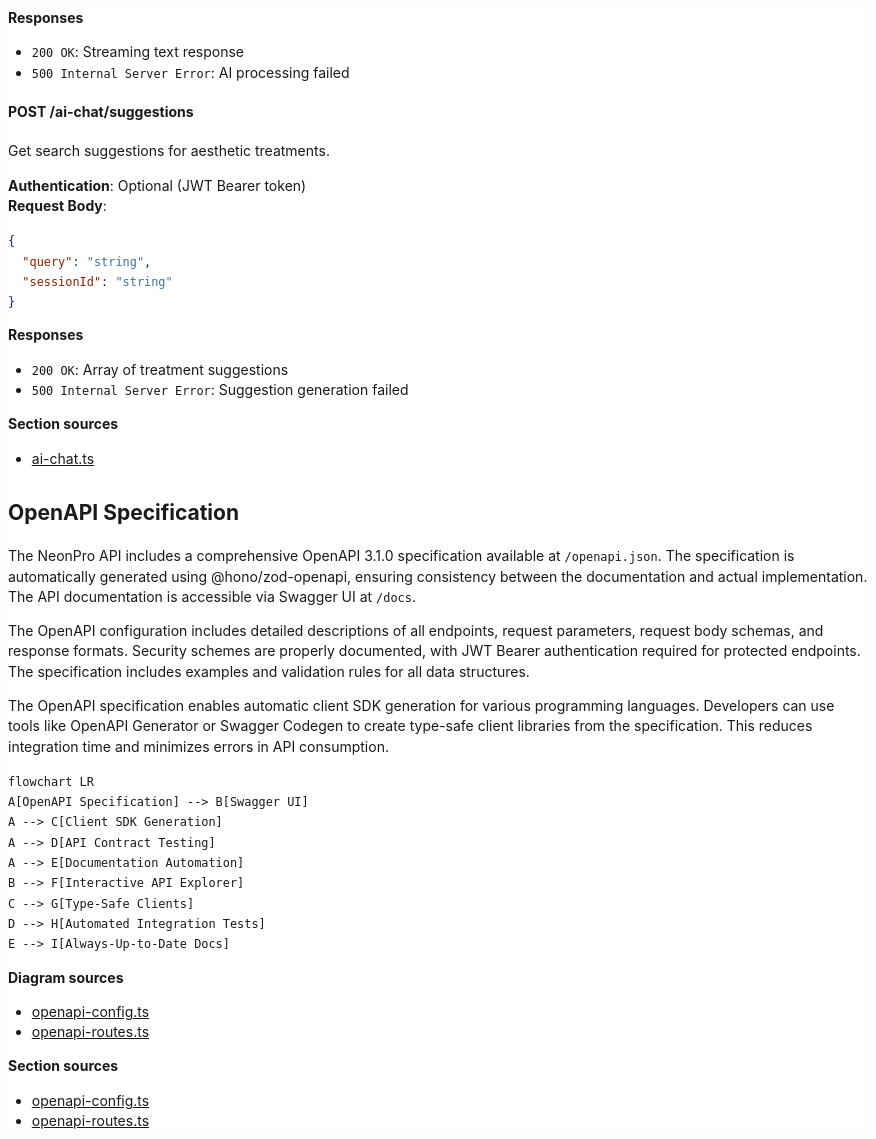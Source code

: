 **Responses**
- `200 OK`: Streaming text response
- `500 Internal Server Error`: AI processing failed

#### POST /ai-chat/suggestions
Get search suggestions for aesthetic treatments.

**Authentication**: Optional (JWT Bearer token)  
**Request Body**:
```json
{
  "query": "string",
  "sessionId": "string"
}
```

**Responses**
- `200 OK`: Array of treatment suggestions
- `500 Internal Server Error`: Suggestion generation failed

**Section sources**
- [ai-chat.ts](file://apps/api/src/routes/ai-chat.ts#L1-L493)

## OpenAPI Specification
The NeonPro API includes a comprehensive OpenAPI 3.1.0 specification available at `/openapi.json`. The specification is automatically generated using @hono/zod-openapi, ensuring consistency between the documentation and actual implementation. The API documentation is accessible via Swagger UI at `/docs`.

The OpenAPI configuration includes detailed descriptions of all endpoints, request parameters, request body schemas, and response formats. Security schemes are properly documented, with JWT Bearer authentication required for protected endpoints. The specification includes examples and validation rules for all data structures.

The OpenAPI specification enables automatic client SDK generation for various programming languages. Developers can use tools like OpenAPI Generator or Swagger Codegen to create type-safe client libraries from the specification. This reduces integration time and minimizes errors in API consumption.

```mermaid
flowchart LR
A[OpenAPI Specification] --> B[Swagger UI]
A --> C[Client SDK Generation]
A --> D[API Contract Testing]
A --> E[Documentation Automation]
B --> F[Interactive API Explorer]
C --> G[Type-Safe Clients]
D --> H[Automated Integration Tests]
E --> I[Always-Up-to-Date Docs]
```

**Diagram sources**
- [openapi-config.ts](file://apps/api/src/schemas/openapi-config.ts#L1-L238)
- [openapi-routes.ts](file://apps/api/src/schemas/openapi-routes.ts#L1-L463)

**Section sources**
- [openapi-config.ts](file://apps/api/src/schemas/openapi-config.ts#L1-L238)
- [openapi-routes.ts](file://apps/api/src/schemas/openapi-routes.ts#L1-L463)
